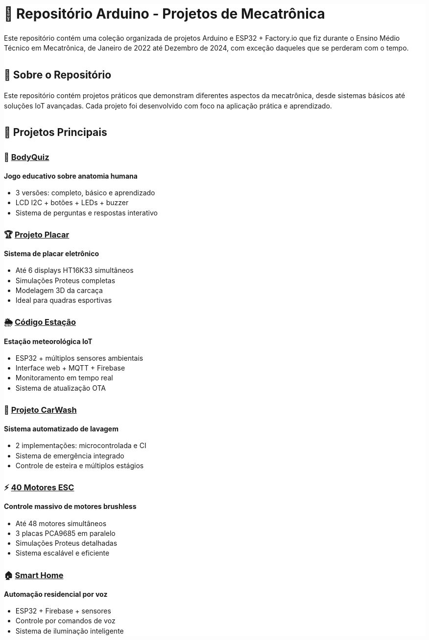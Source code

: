 # 🚀 Repositório Arduino - Projetos de Mecatrônica

Este repositório contém uma coleção organizada de projetos Arduino e ESP32 + Factory.io que fiz durante o Ensino Médio Técnico em Mecatrônica, de Janeiro de 2022 até Dezembro de 2024, com exceção daqueles que se perderam com o tempo.

## 📖 Sobre o Repositório

Este repositório contém projetos práticos que demonstram diferentes aspectos da mecatrônica, desde sistemas básicos até soluções IoT avançadas. Cada projeto foi desenvolvido com foco na aplicação prática e aprendizado.

## 🎯 Projetos Principais

### 🧠 [BodyQuiz](projetos/Projeto_BodyQuiz/)
**Jogo educativo sobre anatomia humana**
- 3 versões: completo, básico e aprendizado
- LCD I2C + botões + LEDs + buzzer
- Sistema de perguntas e respostas interativo

### 🏆 [Projeto Placar](projetos/Projeto_Placar/)
**Sistema de placar eletrônico**
- Até 6 displays HT16K33 simultâneos
- Simulações Proteus completas
- Modelagem 3D da carcaça
- Ideal para quadras esportivas

### 🌦️ [Código Estação](projetos/Codigo_Estacao/)
**Estação meteorológica IoT**
- ESP32 + múltiplos sensores ambientais
- Interface web + MQTT + Firebase
- Monitoramento em tempo real
- Sistema de atualização OTA

### 🚗 [Projeto CarWash](projetos/ProjetoCarWash/)
**Sistema automatizado de lavagem**
- 2 implementações: microcontrolada e CI
- Sistema de emergência integrado
- Controle de esteira e múltiplos estágios

### ⚡ [40 Motores ESC](projetos/Projeto-40Motores-ESC/)
**Controle massivo de motores brushless**
- Até 48 motores simultâneos
- 3 placas PCA9685 em paralelo
- Simulações Proteus detalhadas
- Sistema escalável e eficiente

### 🏠 [Smart Home](projetos/Projeto_SmartHomeByVoice_MacroProjeto/)
**Automação residencial por voz**
- ESP32 + Firebase + sensores
- Controle por comandos de voz
- Sistema de iluminação inteligente
